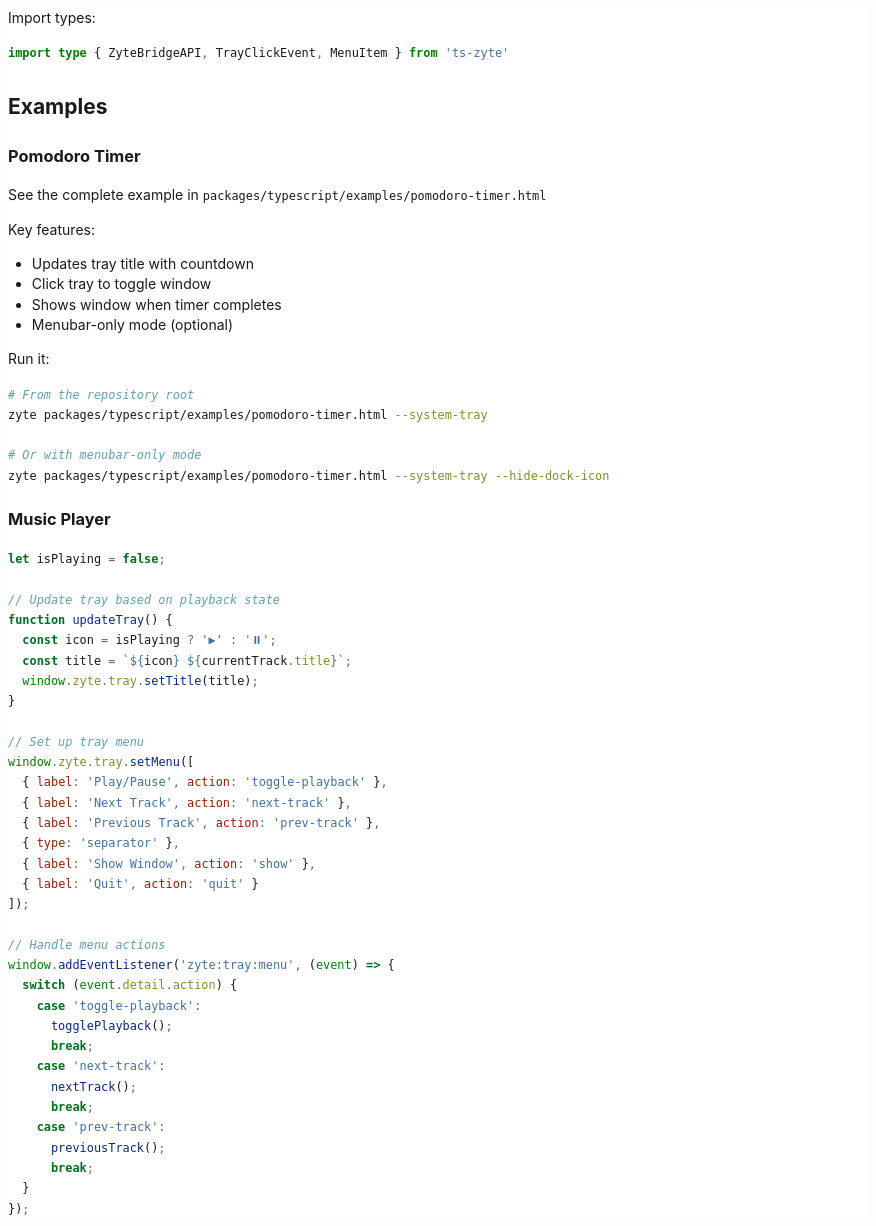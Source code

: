 Import types:

```typescript
import type { ZyteBridgeAPI, TrayClickEvent, MenuItem } from 'ts-zyte'
```

## Examples

### Pomodoro Timer

See the complete example in `packages/typescript/examples/pomodoro-timer.html`

Key features:
- Updates tray title with countdown
- Click tray to toggle window
- Shows window when timer completes
- Menubar-only mode (optional)

Run it:

```bash
# From the repository root
zyte packages/typescript/examples/pomodoro-timer.html --system-tray

# Or with menubar-only mode
zyte packages/typescript/examples/pomodoro-timer.html --system-tray --hide-dock-icon
```

### Music Player

```javascript
let isPlaying = false;

// Update tray based on playback state
function updateTray() {
  const icon = isPlaying ? '▶️' : '⏸️';
  const title = `${icon} ${currentTrack.title}`;
  window.zyte.tray.setTitle(title);
}

// Set up tray menu
window.zyte.tray.setMenu([
  { label: 'Play/Pause', action: 'toggle-playback' },
  { label: 'Next Track', action: 'next-track' },
  { label: 'Previous Track', action: 'prev-track' },
  { type: 'separator' },
  { label: 'Show Window', action: 'show' },
  { label: 'Quit', action: 'quit' }
]);

// Handle menu actions
window.addEventListener('zyte:tray:menu', (event) => {
  switch (event.detail.action) {
    case 'toggle-playback':
      togglePlayback();
      break;
    case 'next-track':
      nextTrack();
      break;
    case 'prev-track':
      previousTrack();
      break;
  }
});
```
